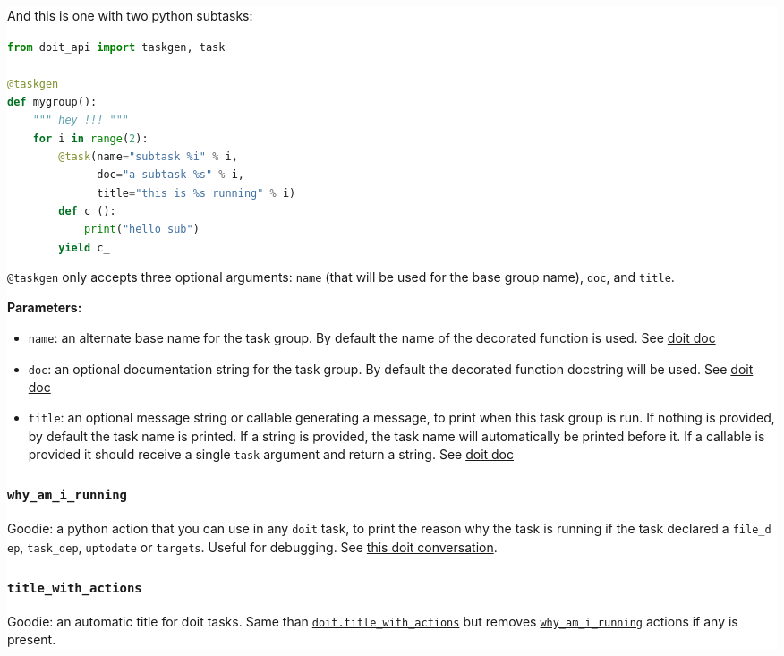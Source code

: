 And this is one with two python subtasks:

```python
from doit_api import taskgen, task

@taskgen
def mygroup():
    """ hey !!! """
    for i in range(2):
        @task(name="subtask %i" % i,
              doc="a subtask %s" % i,
              title="this is %s running" % i)
        def c_():
            print("hello sub")
        yield c_
```

`@taskgen` only accepts three optional arguments: `name` (that will be used for the base group name), `doc`, and `title`.

**Parameters:**

 * `name`: an alternate base name for the task group. By default the name of the decorated function is used. See [doit doc](https://pydoit.org/tasks.html#sub-tasks)
 
 * `doc`: an optional documentation string for the task group. By default the decorated function docstring will be used. See [doit doc](https://pydoit.org/tasks.html#doc)
 
 * `title`: an optional message string or callable generating a message, to print when this task group is run. If nothing is provided, by default the task name is printed. If a string is provided, the task name will automatically be printed before it. If a callable is provided it should receive a single `task` argument and return a string. See [doit doc](https://pydoit.org/tasks.html#title)


### `why_am_i_running`

Goodie: a python action that you can use in any `doit` task, to print the reason why the task is running if the task declared a `file_dep`, `task_dep`, `uptodate` or `targets`. Useful for debugging. See [this doit conversation](https://github.com/pydoit/doit/issues/277).

### `title_with_actions`

Goodie: an automatic title for doit tasks. Same than [`doit.title_with_actions`](https://pydoit.org/tools.html#title-with-actions-title) but removes [`why_am_i_running`](#why_am_i_running) actions if any is present.
